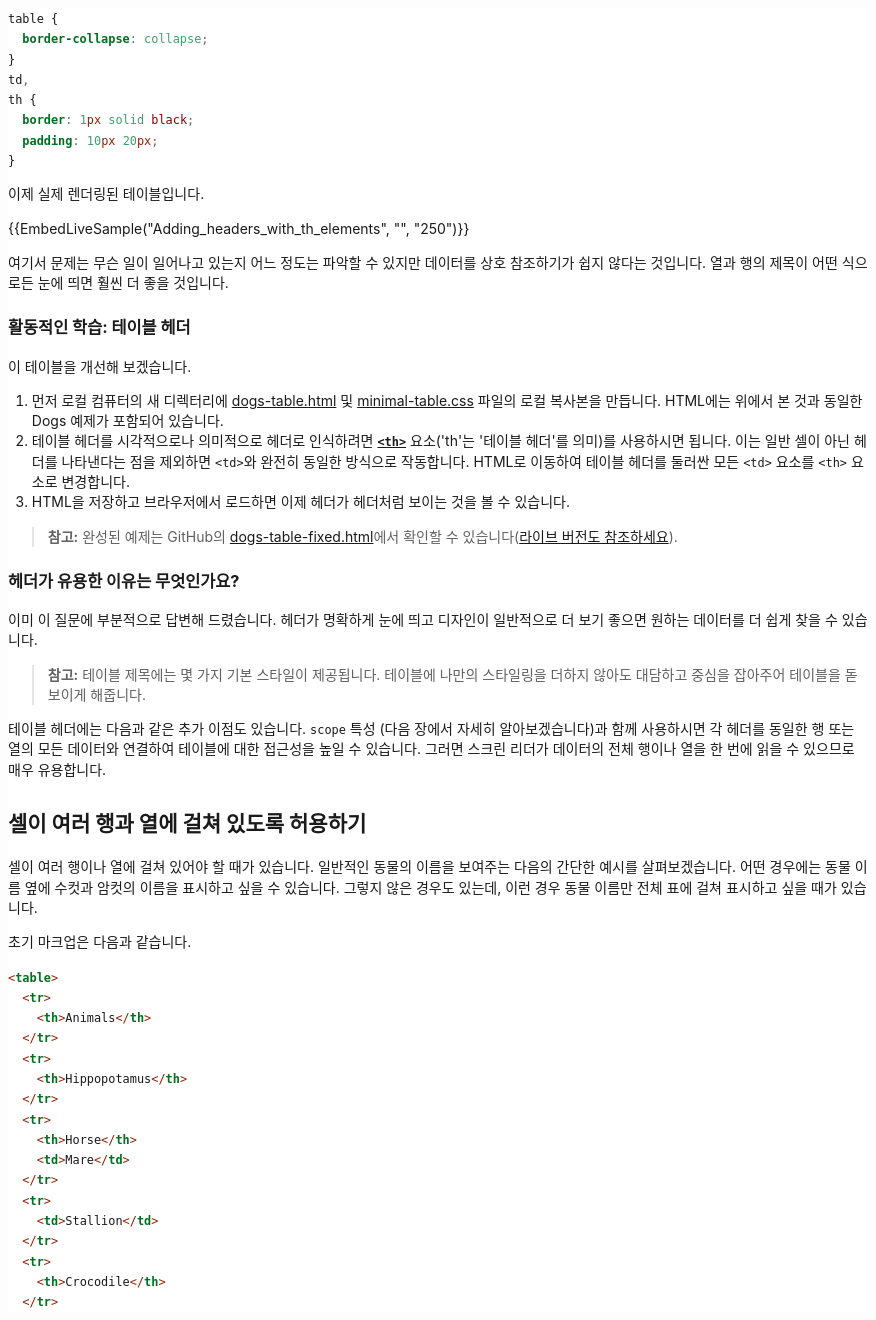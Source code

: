 ```css hidden
table {
  border-collapse: collapse;
}
td,
th {
  border: 1px solid black;
  padding: 10px 20px;
}
```

이제 실제 렌더링된 테이블입니다.

{{EmbedLiveSample("Adding_headers_with_th_elements", "", "250")}}

여기서 문제는 무슨 일이 일어나고 있는지 어느 정도는 파악할 수 있지만 데이터를 상호 참조하기가 쉽지 않다는 것입니다. 열과 행의 제목이 어떤 식으로든 눈에 띄면 훨씬 더 좋을 것입니다.

### 활동적인 학습: 테이블 헤더

이 테이블을 개선해 보겠습니다.

1. 먼저 로컬 컴퓨터의 새 디렉터리에 [dogs-table.html](https://github.com/mdn/learning-area/blob/main/html/tables/basic/dogs-table.html) 및 [minimal-table.css](https://github.com/mdn/learning-area/blob/main/html/tables/basic/minimal-table.css) 파일의 로컬 복사본을 만듭니다. HTML에는 위에서 본 것과 동일한 Dogs 예제가 포함되어 있습니다.
2. 테이블 헤더를 시각적으로나 의미적으로 헤더로 인식하려면 **[`<th>`](/ko/docs/Web/HTML/Element/th)** 요소('th'는 '테이블 헤더'를 의미)를 사용하시면 됩니다. 이는 일반 셀이 아닌 헤더를 나타낸다는 점을 제외하면 `<td>`와 완전히 동일한 방식으로 작동합니다. HTML로 이동하여 테이블 헤더를 둘러싼 모든 `<td>` 요소를 `<th>` 요소로 변경합니다.
3. HTML을 저장하고 브라우저에서 로드하면 이제 헤더가 헤더처럼 보이는 것을 볼 수 있습니다.

> **참고:** 완성된 예제는 GitHub의 [dogs-table-fixed.html](https://github.com/mdn/learning-area/blob/main/html/tables/basic/dogs-table-fixed.html)에서 확인할 수 있습니다([라이브 버전도 참조하세요](https://mdn.github.io/learning-area/html/tables/basic/dogs-table-fixed.html)).

### 헤더가 유용한 이유는 무엇인가요?

이미 이 질문에 부분적으로 답변해 드렸습니다. 헤더가 명확하게 눈에 띄고 디자인이 일반적으로 더 보기 좋으면 원하는 데이터를 더 쉽게 찾을 수 있습니다.

> **참고:** 테이블 제목에는 몇 가지 기본 스타일이 제공됩니다. 테이블에 나만의 스타일링을 더하지 않아도 대담하고 중심을 잡아주어 테이블을 돋보이게 해줍니다.

테이블 헤더에는 다음과 같은 추가 이점도 있습니다. `scope` 특성 (다음 장에서 자세히 알아보겠습니다)과 함께 사용하시면 각 헤더를 동일한 행 또는 열의 모든 데이터와 연결하여 테이블에 대한 접근성을 높일 수 있습니다. 그러면 스크린 리더가 데이터의 전체 행이나 열을 한 번에 읽을 수 있으므로 매우 유용합니다.

## 셀이 여러 행과 열에 걸쳐 있도록 허용하기

셀이 여러 행이나 열에 걸쳐 있어야 할 때가 있습니다. 일반적인 동물의 이름을 보여주는 다음의 간단한 예시를 살펴보겠습니다. 어떤 경우에는 동물 이름 옆에 수컷과 암컷의 이름을 표시하고 싶을 수 있습니다. 그렇지 않은 경우도 있는데, 이런 경우 동물 이름만 전체 표에 걸쳐 표시하고 싶을 때가 있습니다.

초기 마크업은 다음과 같습니다.

```html
<table>
  <tr>
    <th>Animals</th>
  </tr>
  <tr>
    <th>Hippopotamus</th>
  </tr>
  <tr>
    <th>Horse</th>
    <td>Mare</td>
  </tr>
  <tr>
    <td>Stallion</td>
  </tr>
  <tr>
    <th>Crocodile</th>
  </tr>
```